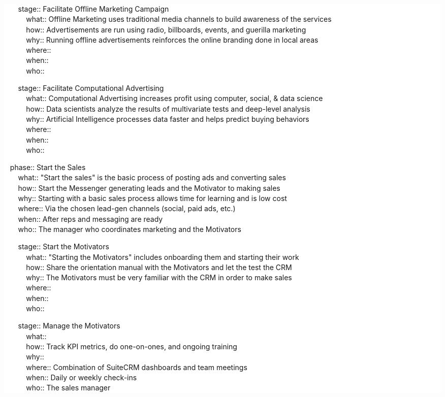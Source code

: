&nbsp;&nbsp;&nbsp;&nbsp;&nbsp;&nbsp;&nbsp;stage:: Facilitate Offline Marketing Campaign <br>
&nbsp;&nbsp;&nbsp;&nbsp;&nbsp;&nbsp;&nbsp;&nbsp;&nbsp;&nbsp;&nbsp;what:: Offline Marketing uses traditional media channels to build awareness of the services <br>
&nbsp;&nbsp;&nbsp;&nbsp;&nbsp;&nbsp;&nbsp;&nbsp;&nbsp;&nbsp;&nbsp;how:: Advertisements are run using radio, billboards, events, and guerilla marketing <br>
&nbsp;&nbsp;&nbsp;&nbsp;&nbsp;&nbsp;&nbsp;&nbsp;&nbsp;&nbsp;&nbsp;why:: Running offline advertisements reinforces the online branding done in local areas <br>
&nbsp;&nbsp;&nbsp;&nbsp;&nbsp;&nbsp;&nbsp;&nbsp;&nbsp;&nbsp;&nbsp;where:: <br>
&nbsp;&nbsp;&nbsp;&nbsp;&nbsp;&nbsp;&nbsp;&nbsp;&nbsp;&nbsp;&nbsp;when:: <br>
&nbsp;&nbsp;&nbsp;&nbsp;&nbsp;&nbsp;&nbsp;&nbsp;&nbsp;&nbsp;&nbsp;who:: <br>

&nbsp;&nbsp;&nbsp;&nbsp;&nbsp;&nbsp;&nbsp;stage:: Facilitate Computational Advertising <br>
&nbsp;&nbsp;&nbsp;&nbsp;&nbsp;&nbsp;&nbsp;&nbsp;&nbsp;&nbsp;&nbsp;what:: Computational Advertising increases profit using computer, social, & data science <br>
&nbsp;&nbsp;&nbsp;&nbsp;&nbsp;&nbsp;&nbsp;&nbsp;&nbsp;&nbsp;&nbsp;how:: Data scientists analyze the results of multivariate tests and deep-level analysis <br>
&nbsp;&nbsp;&nbsp;&nbsp;&nbsp;&nbsp;&nbsp;&nbsp;&nbsp;&nbsp;&nbsp;why:: Artificial Intelligence processes data faster and helps predict buying behaviors <br>
&nbsp;&nbsp;&nbsp;&nbsp;&nbsp;&nbsp;&nbsp;&nbsp;&nbsp;&nbsp;&nbsp;where:: <br>
&nbsp;&nbsp;&nbsp;&nbsp;&nbsp;&nbsp;&nbsp;&nbsp;&nbsp;&nbsp;&nbsp;when:: <br>
&nbsp;&nbsp;&nbsp;&nbsp;&nbsp;&nbsp;&nbsp;&nbsp;&nbsp;&nbsp;&nbsp;who:: <br>

&nbsp;&nbsp;&nbsp;phase:: Start the Sales <br>
&nbsp;&nbsp;&nbsp;&nbsp;&nbsp;&nbsp;&nbsp;what:: "Start the sales" is the basic process of posting ads and converting sales <br>
&nbsp;&nbsp;&nbsp;&nbsp;&nbsp;&nbsp;&nbsp;how:: Start the Messenger generating leads and the Motivator to making sales <br>
&nbsp;&nbsp;&nbsp;&nbsp;&nbsp;&nbsp;&nbsp;why:: Starting with a basic sales process allows time for learning and is low cost <br>
&nbsp;&nbsp;&nbsp;&nbsp;&nbsp;&nbsp;&nbsp;where:: Via the chosen lead-gen channels (social, paid ads, etc.) <br>
&nbsp;&nbsp;&nbsp;&nbsp;&nbsp;&nbsp;&nbsp;when:: After reps and messaging are ready <br>
&nbsp;&nbsp;&nbsp;&nbsp;&nbsp;&nbsp;&nbsp;who:: The manager who coordinates marketing and the Motivators <br>

&nbsp;&nbsp;&nbsp;&nbsp;&nbsp;&nbsp;&nbsp;stage:: Start the Motivators <br>
&nbsp;&nbsp;&nbsp;&nbsp;&nbsp;&nbsp;&nbsp;&nbsp;&nbsp;&nbsp;&nbsp;what:: "Starting the Motivators" includes onboarding them and starting their work <br>
&nbsp;&nbsp;&nbsp;&nbsp;&nbsp;&nbsp;&nbsp;&nbsp;&nbsp;&nbsp;&nbsp;how:: Share the orientation manual with the Motivators and let the test the CRM <br>
&nbsp;&nbsp;&nbsp;&nbsp;&nbsp;&nbsp;&nbsp;&nbsp;&nbsp;&nbsp;&nbsp;why:: The Motivators must be very familiar with the CRM in order to make sales <br>
&nbsp;&nbsp;&nbsp;&nbsp;&nbsp;&nbsp;&nbsp;&nbsp;&nbsp;&nbsp;&nbsp;where:: <br>
&nbsp;&nbsp;&nbsp;&nbsp;&nbsp;&nbsp;&nbsp;&nbsp;&nbsp;&nbsp;&nbsp;when:: <br>
&nbsp;&nbsp;&nbsp;&nbsp;&nbsp;&nbsp;&nbsp;&nbsp;&nbsp;&nbsp;&nbsp;who:: <br>

&nbsp;&nbsp;&nbsp;&nbsp;&nbsp;&nbsp;&nbsp;stage:: Manage the Motivators <br>
&nbsp;&nbsp;&nbsp;&nbsp;&nbsp;&nbsp;&nbsp;&nbsp;&nbsp;&nbsp;&nbsp;what:: <br>
&nbsp;&nbsp;&nbsp;&nbsp;&nbsp;&nbsp;&nbsp;&nbsp;&nbsp;&nbsp;&nbsp;how:: Track KPI metrics, do one-on-ones, and ongoing training <br>
&nbsp;&nbsp;&nbsp;&nbsp;&nbsp;&nbsp;&nbsp;&nbsp;&nbsp;&nbsp;&nbsp;why:: <br>
&nbsp;&nbsp;&nbsp;&nbsp;&nbsp;&nbsp;&nbsp;&nbsp;&nbsp;&nbsp;&nbsp;where:: Combination of SuiteCRM dashboards and team meetings <br>
&nbsp;&nbsp;&nbsp;&nbsp;&nbsp;&nbsp;&nbsp;&nbsp;&nbsp;&nbsp;&nbsp;when:: Daily or weekly check-ins <br>
&nbsp;&nbsp;&nbsp;&nbsp;&nbsp;&nbsp;&nbsp;&nbsp;&nbsp;&nbsp;&nbsp;who:: The sales manager <br>
